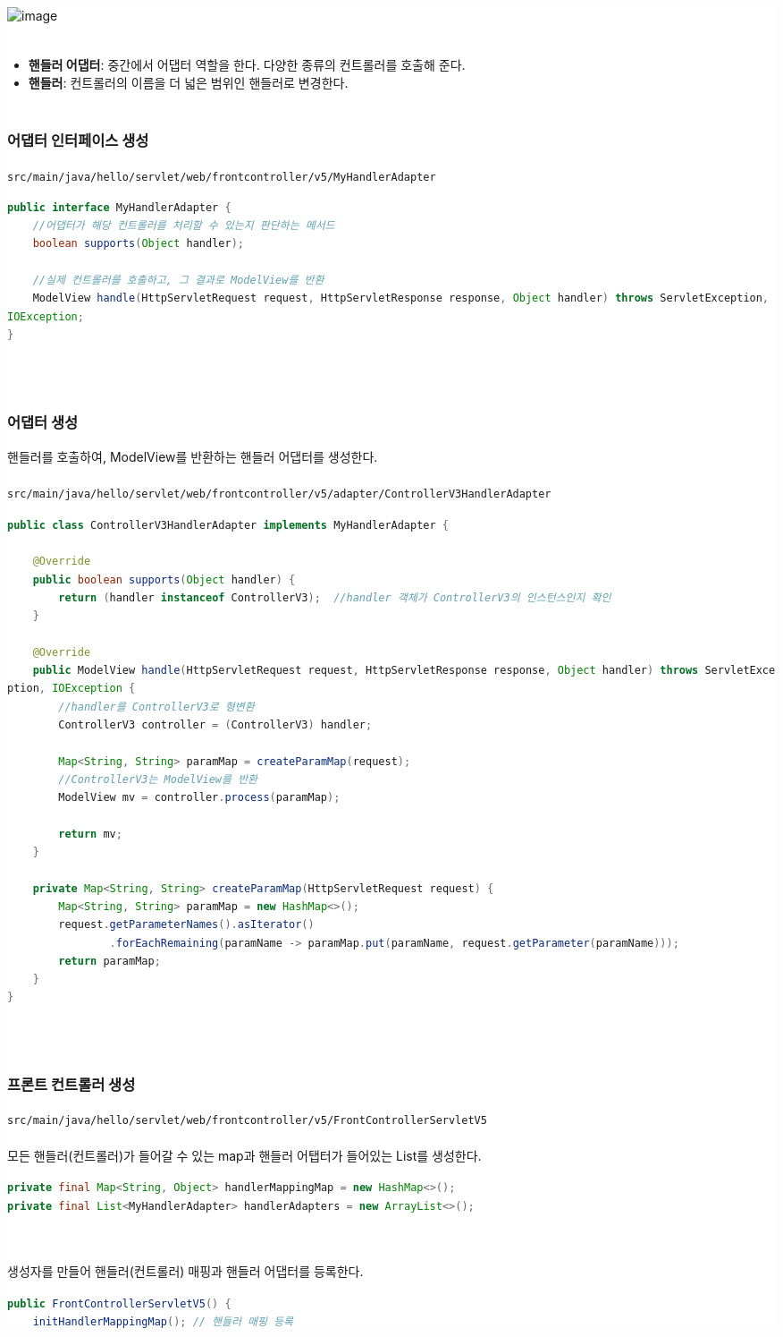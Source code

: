 ![image](https://github.com/jang9205/spring_study/assets/123082616/38d97402-669e-45c1-a2b4-4ae9a7d0b3a4)<br/><br/>
- **핸들러 어댑터**: 중간에서 어댑터 역할을 한다. 다양한 종류의 컨트롤러를 호출해 준다.
- **핸들러**: 컨트롤러의 이름을 더 넓은 범위인 핸들러로 변경한다.
<br/><br/>
### 어댑터 인터페이스 생성
`src/main/java/hello/servlet/web/frontcontroller/v5/MyHandlerAdapter`
```java
public interface MyHandlerAdapter {
    //어댑터가 해당 컨트롤러를 처리할 수 있는지 판단하는 메서드
    boolean supports(Object handler);

    //실제 컨트롤러를 호출하고, 그 결과로 ModelView를 반환
    ModelView handle(HttpServletRequest request, HttpServletResponse response, Object handler) throws ServletException, IOException;
}
```
<br/><br/>
### 어댑터 생성
핸들러를 호출하여, ModelView를 반환하는 핸들러 어댑터를 생성한다.<br/><br/>
`src/main/java/hello/servlet/web/frontcontroller/v5/adapter/ControllerV3HandlerAdapter`
```java
public class ControllerV3HandlerAdapter implements MyHandlerAdapter {

    @Override
    public boolean supports(Object handler) {
        return (handler instanceof ControllerV3);  //handler 객체가 ControllerV3의 인스턴스인지 확인
    }

    @Override
    public ModelView handle(HttpServletRequest request, HttpServletResponse response, Object handler) throws ServletException, IOException {
        //handler를 ControllerV3로 형변환
        ControllerV3 controller = (ControllerV3) handler;

        Map<String, String> paramMap = createParamMap(request);
        //ControllerV3는 ModelView를 반환
        ModelView mv = controller.process(paramMap);

        return mv;
    }

    private Map<String, String> createParamMap(HttpServletRequest request) {
        Map<String, String> paramMap = new HashMap<>();
        request.getParameterNames().asIterator()
                .forEachRemaining(paramName -> paramMap.put(paramName, request.getParameter(paramName)));
        return paramMap;
    }
}
```
<br/><br/>
### 프론트 컨트롤러 생성
`src/main/java/hello/servlet/web/frontcontroller/v5/FrontControllerServletV5`<br/><br/>
모든 핸들러(컨트롤러)가 들어갈 수 있는 map과 핸들러 어탭터가 들어있는 List를 생성한다.
```java
private final Map<String, Object> handlerMappingMap = new HashMap<>();
private final List<MyHandlerAdapter> handlerAdapters = new ArrayList<>();
```
<br/><br/>생성자를 만들어 핸들러(컨트롤러) 매핑과 핸들러 어댑터를 등록한다.
```java
public FrontControllerServletV5() {
    initHandlerMappingMap(); // 핸들러 매핑 등록
```